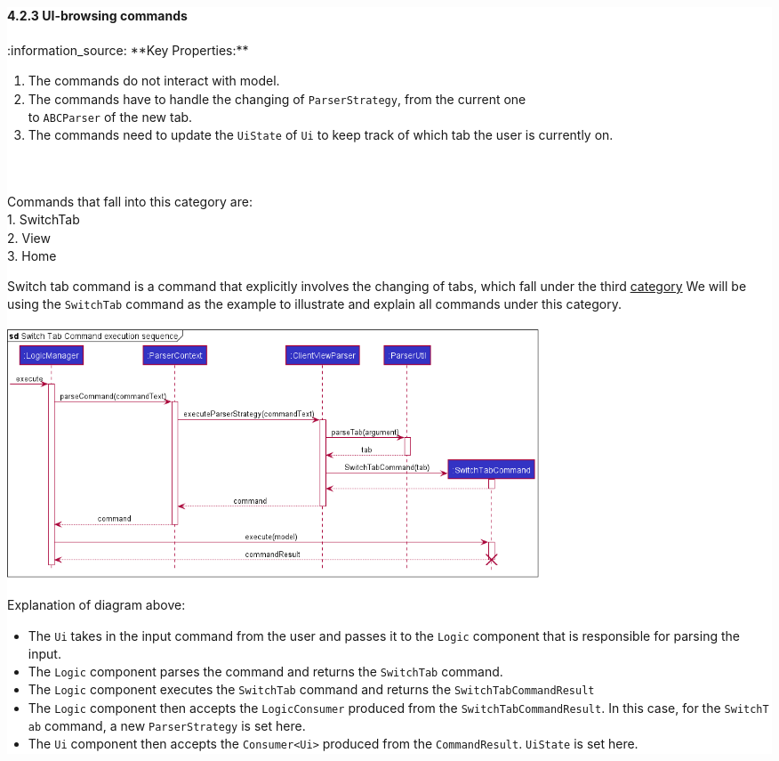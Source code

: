 #### 4.2.3 UI-browsing commands

<div markdown="span" class="alert alert-info">:information_source: **Key Properties:**
<br>

1. The commands do not interact with model.<br>
2. The commands have to handle the changing of `ParserStrategy`, from the current one<br>
to `ABCParser` of the new tab.
3. The commands need to update the `UiState` of `Ui` to keep track of which tab the user is currently on.
<br>
<br>
Commands that fall into this category are:<br>
1. SwitchTab<br>
2. View<br>
3. Home<br>
</div>

Switch tab command is a command that explicitly involves the changing of tabs, which fall under the third [category](#42-implementation)
We will be using the `SwitchTab` command as the example to illustrate and explain all commands under this category.

<img alt="SwitchTabExecution" src="images/SwitchTabExecutionSequenceDiagram.png" width="600"/>

Explanation of diagram above:
* The `Ui` takes in the input command from the user and passes it to the `Logic` component that is responsible for parsing the input.
* The `Logic` component parses the command and returns the `SwitchTab` command.
* The `Logic` component executes the `SwitchTab` command and returns the `SwitchTabCommandResult`
* The `Logic` component then accepts the `LogicConsumer` produced from the `SwitchTabCommandResult`.
In this case, for the `SwitchTab` command, a new `ParserStrategy` is set here.
* The `Ui` component then accepts the `Consumer<Ui>` produced from the `CommandResult`. `UiState` is set here.
